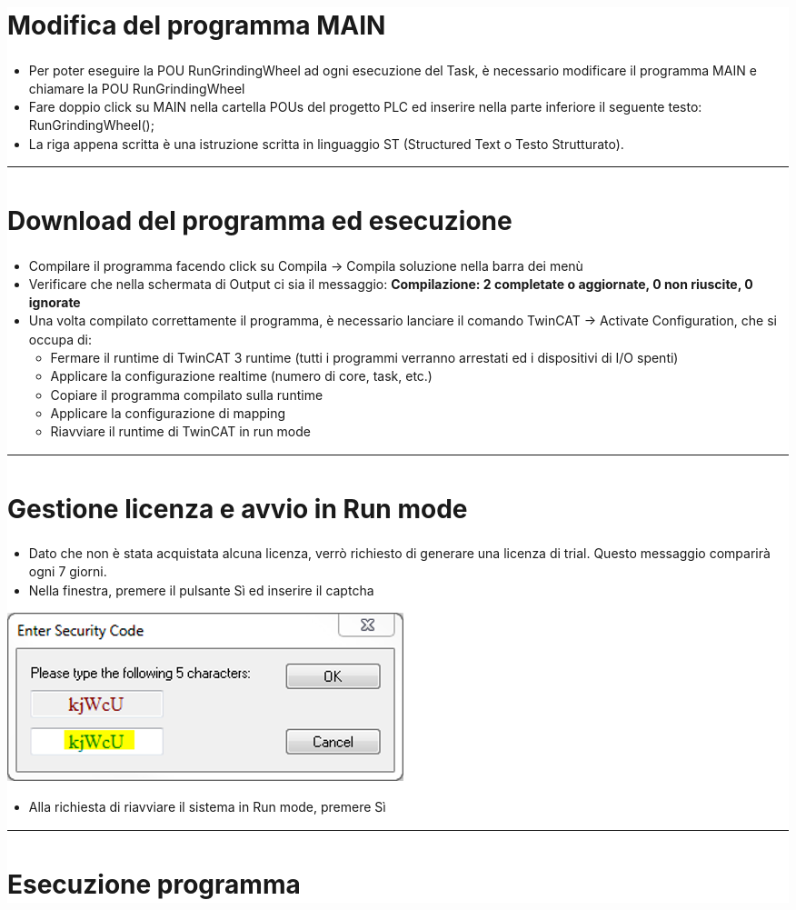 # Modifica del programma MAIN

- Per poter eseguire la POU RunGrindingWheel ad ogni esecuzione del Task, è necessario modificare il programma MAIN e chiamare la POU RunGrindingWheel
- Fare doppio click su MAIN nella cartella POUs del progetto PLC ed inserire nella parte inferiore il seguente testo: RunGrindingWheel();
- La riga appena scritta è una istruzione scritta in linguaggio ST (Structured Text o Testo Strutturato).

---



# Download del programma ed esecuzione

- Compilare il programma facendo click su Compila -> Compila soluzione nella barra dei menù
- Verificare che nella schermata di Output ci sia il messaggio:  **Compilazione: 2 completate o aggiornate, 0 non riuscite, 0 ignorate**
- Una volta compilato correttamente il programma, è necessario lanciare il comando TwinCAT -> Activate Configuration, che si occupa di:
  - Fermare il runtime di TwinCAT 3 runtime (tutti i programmi verranno arrestati ed i dispositivi di I/O spenti)
  - Applicare la configurazione realtime (numero di  core, task, etc.)
  - Copiare il programma compilato sulla runtime
  - Applicare la configurazione di mapping 
  - Riavviare il runtime di TwinCAT  in run mode

---

# Gestione licenza e avvio in Run mode

- Dato che non è stata acquistata alcuna licenza, verrò richiesto di generare una licenza di trial. Questo messaggio comparirà ogni 7 giorni.
- Nella finestra, premere il pulsante Sì ed inserire il captcha

![w:400](images/beckhoff/progetto_11.png)

- Alla richiesta di riavviare il sistema in Run mode, premere Sì

---

# Esecuzione programma
